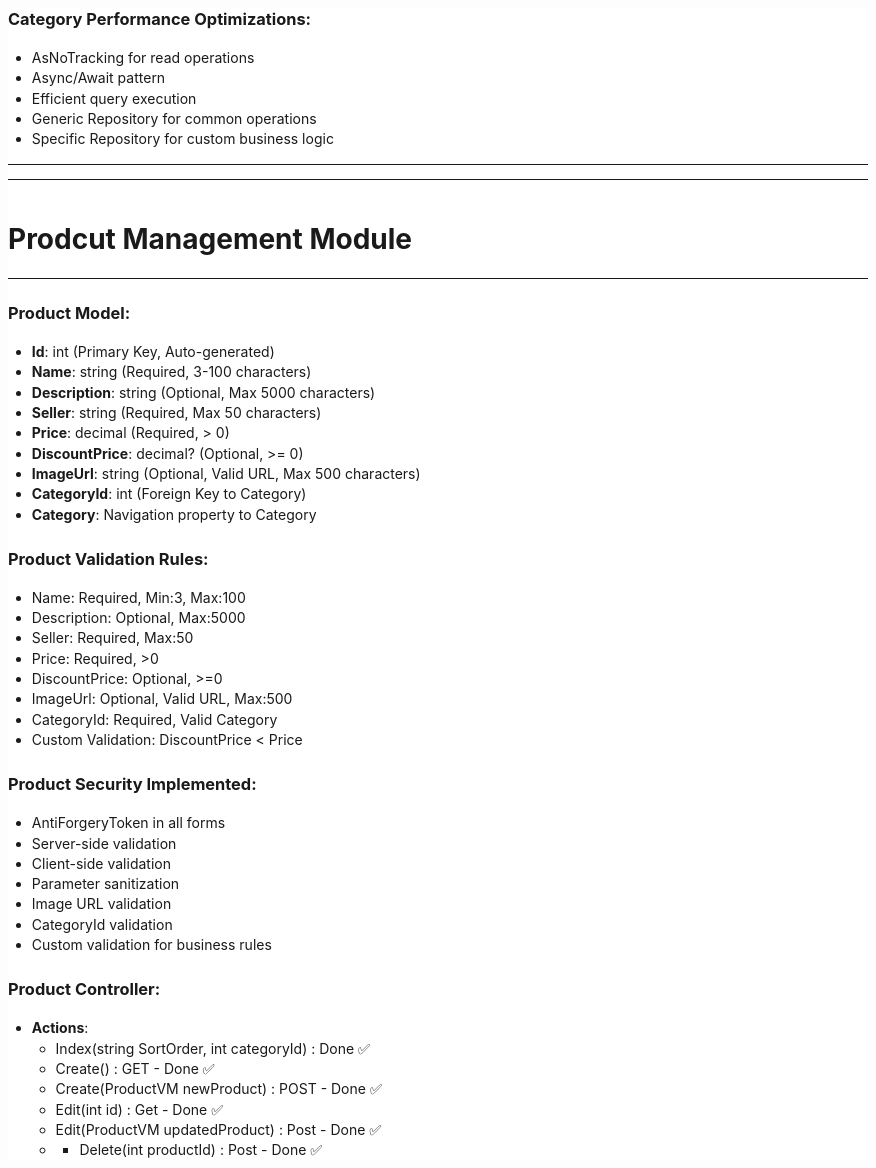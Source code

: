 ### Category Performance Optimizations:
- AsNoTracking for read operations
- Async/Await pattern
- Efficient query execution
- Generic Repository for common operations
- Specific Repository for custom business logic

---------------------------

-------------------------------------------
# Prodcut Management Module
-------------------------------------------
### Product Model:
- **Id**: int (Primary Key, Auto-generated)
- **Name**: string (Required, 3-100 characters)
- **Description**: string (Optional, Max 5000 characters)
- **Seller**: string (Required, Max 50 characters)
- **Price**: decimal (Required, > 0)
- **DiscountPrice**: decimal? (Optional, >= 0)
- **ImageUrl**: string (Optional, Valid URL, Max 500 characters)
- **CategoryId**: int (Foreign Key to Category)
- **Category**: Navigation property to Category

### Product Validation Rules:
- Name: Required, Min:3, Max:100
- Description: Optional, Max:5000
- Seller: Required, Max:50
- Price: Required, >0
- DiscountPrice: Optional, >=0
- ImageUrl: Optional, Valid URL, Max:500
- CategoryId: Required, Valid Category
- Custom Validation: DiscountPrice < Price

### Product Security Implemented:
- AntiForgeryToken in all forms
- Server-side validation
- Client-side validation
- Parameter sanitization
- Image URL validation
- CategoryId validation
- Custom validation for business rules

### Product Controller:
- **Actions**: 
  - Index(string SortOrder, int categoryId) :  Done ✅  
  - Create() : GET - Done ✅
  - Create(ProductVM newProduct) : POST - Done ✅
  - Edit(int id) : Get - Done ✅
  - Edit(ProductVM updatedProduct) : Post - Done ✅
  - - Delete(int productId) : Post - Done ✅

